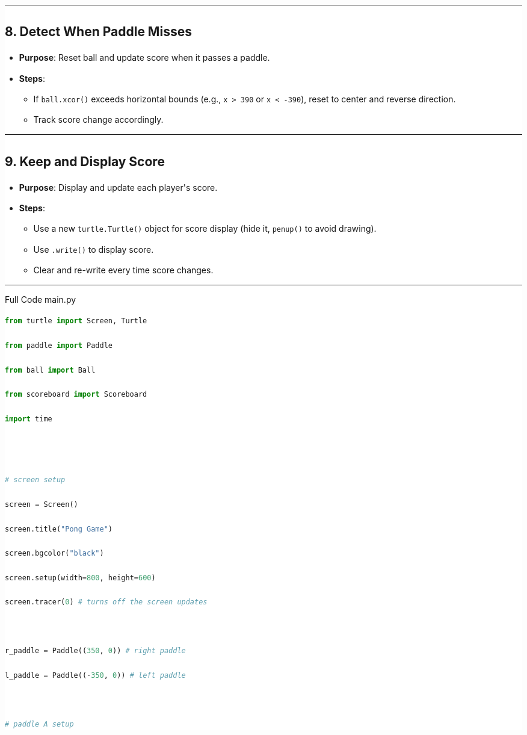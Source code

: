 
---

## 8. **Detect When Paddle Misses**

- **Purpose**: Reset ball and update score when it passes a paddle.
    
- **Steps**:
    
    - If `ball.xcor()` exceeds horizontal bounds (e.g., `x > 390` or `x < -390`), reset to center and reverse direction.
        
    - Track score change accordingly.
        

---

## 9. **Keep and Display Score**

- **Purpose**: Display and update each player's score.
    
- **Steps**:
    
    - Use a new `turtle.Turtle()` object for score display (hide it, `penup()` to avoid drawing).
        
    - Use `.write()` to display score.
        
    - Clear and re-write every time score changes.

---
Full Code
main.py
```Python
from turtle import Screen, Turtle

from paddle import Paddle

from ball import Ball

from scoreboard import Scoreboard

import time

  
  

# screen setup

screen = Screen()

screen.title("Pong Game")

screen.bgcolor("black")

screen.setup(width=800, height=600)

screen.tracer(0) # turns off the screen updates

  

r_paddle = Paddle((350, 0)) # right paddle

l_paddle = Paddle((-350, 0)) # left paddle

  

# paddle A setup

```